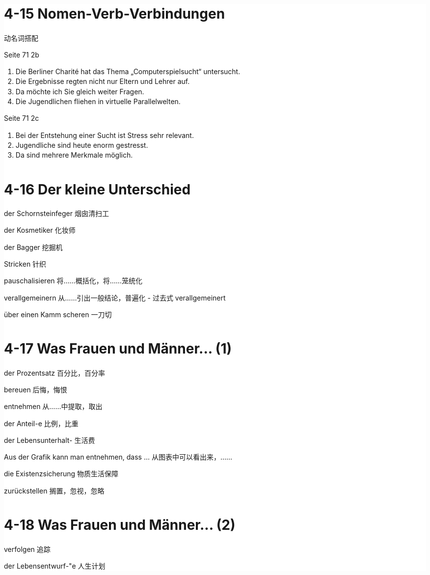 # 4-15 Nomen-Verb-Verbindungen

动名词搭配

Seite 71 2b

1. Die Berliner Charité hat das Thema „Computerspielsucht“ untersucht.
2. Die Ergebnisse regten nicht nur Eltern und Lehrer auf.
3. Da möchte ich Sie gleich weiter Fragen.
4. Die Jugendlichen fliehen in virtuelle Parallelwelten.

Seite 71 2c

1. Bei der Entstehung einer Sucht ist Stress sehr relevant.
2. Jugendliche sind heute enorm gestresst.
3. Da sind mehrere Merkmale möglich.

# 4-16 Der kleine Unterschied

der Schornsteinfeger 烟囱清扫工

der Kosmetiker 化妆师

der Bagger 挖掘机

Stricken 针织

pauschalisieren 将……概括化，将……笼统化

verallgemeinern 从……引出一般结论，普遍化 - 过去式 verallgemeinert

über einen Kamm scheren 一刀切

# 4-17 Was Frauen und Männer... (1)

der Prozentsatz 百分比，百分率

bereuen 后悔，悔恨

entnehmen 从……中提取，取出

der Anteil-e 比例，比重

der Lebensunterhalt- 生活费

Aus der Grafik kann man entnehmen, dass ... 从图表中可以看出来，……

die Existenzsicherung 物质生活保障

zurückstellen 搁置，忽视，忽略

# 4-18 Was Frauen und Männer... (2)

verfolgen 追踪

der Lebensentwurf-"e 人生计划
